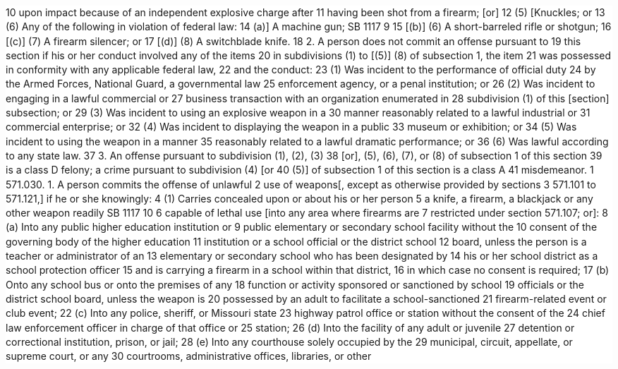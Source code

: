 10 upon impact because of an independent explosive charge after
11 having been shot from a firearm; [or]
12 (5) [Knuckles; or
13 (6) Any of the following in violation of federal law:
14 (a)] A machine gun;
SB 1117 9
15 [(b)] (6) A short-barreled rifle or shotgun;
16 [(c)] (7) A firearm silencer; or
17 [(d)] (8) A switchblade knife.
18 2. A person does not commit an offense pursuant to
19 this section if his or her conduct involved any of the items
20 in subdivisions (1) to [(5)] (8) of subsection 1, the item
21 was possessed in conformity with any applicable federal law,
22 and the conduct:
23 (1) Was incident to the performance of official duty
24 by the Armed Forces, National Guard, a governmental law
25 enforcement agency, or a penal institution; or
26 (2) Was incident to engaging in a lawful commercial or
27 business transaction with an organization enumerated in
28 subdivision (1) of this [section] subsection; or
29 (3) Was incident to using an explosive weapon in a
30 manner reasonably related to a lawful industrial or
31 commercial enterprise; or
32 (4) Was incident to displaying the weapon in a public
33 museum or exhibition; or
34 (5) Was incident to using the weapon in a manner
35 reasonably related to a lawful dramatic performance; or
36 (6) Was lawful according to any state law.
37 3. An offense pursuant to subdivision (1), (2), (3)
38 [or], (5), (6), (7), or (8) of subsection 1 of this section
39 is a class D felony; a crime pursuant to subdivision (4) [or
40 (5)] of subsection 1 of this section is a class A
41 misdemeanor.
1 571.030. 1. A person commits the offense of unlawful
2 use of weapons[, except as otherwise provided by sections
3 571.101 to 571.121,] if he or she knowingly:
4 (1) Carries concealed upon or about his or her person
5 a knife, a firearm, a blackjack or any other weapon readily
SB 1117 10
6 capable of lethal use [into any area where firearms are
7 restricted under section 571.107; or]:
8 (a) Into any public higher education institution or
9 public elementary or secondary school facility without the
10 consent of the governing body of the higher education
11 institution or a school official or the district school
12 board, unless the person is a teacher or administrator of an
13 elementary or secondary school who has been designated by
14 his or her school district as a school protection officer
15 and is carrying a firearm in a school within that district,
16 in which case no consent is required;
17 (b) Onto any school bus or onto the premises of any
18 function or activity sponsored or sanctioned by school
19 officials or the district school board, unless the weapon is
20 possessed by an adult to facilitate a school-sanctioned
21 firearm-related event or club event;
22 (c) Into any police, sheriff, or Missouri state
23 highway patrol office or station without the consent of the
24 chief law enforcement officer in charge of that office or
25 station;
26 (d) Into the facility of any adult or juvenile
27 detention or correctional institution, prison, or jail;
28 (e) Into any courthouse solely occupied by the
29 municipal, circuit, appellate, or supreme court, or any
30 courtrooms, administrative offices, libraries, or other